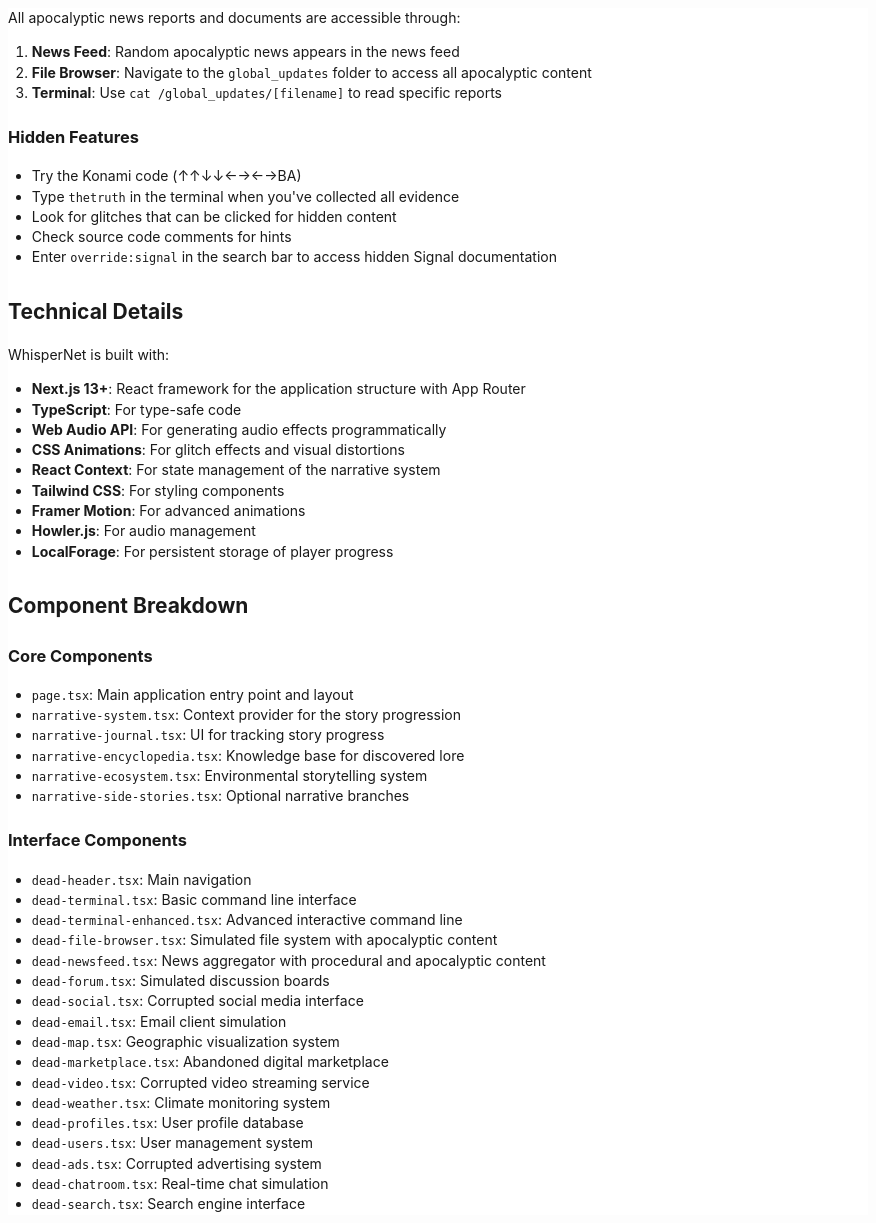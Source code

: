 All apocalyptic news reports and documents are accessible through:

1. **News Feed**: Random apocalyptic news appears in the news feed
2. **File Browser**: Navigate to the `global_updates` folder to access all apocalyptic content
3. **Terminal**: Use `cat /global_updates/[filename]` to read specific reports

### Hidden Features

- Try the Konami code (↑↑↓↓←→←→BA)
- Type `thetruth` in the terminal when you've collected all evidence
- Look for glitches that can be clicked for hidden content
- Check source code comments for hints
- Enter `override:signal` in the search bar to access hidden Signal documentation

## Technical Details

WhisperNet is built with:

- **Next.js 13+**: React framework for the application structure with App Router
- **TypeScript**: For type-safe code
- **Web Audio API**: For generating audio effects programmatically
- **CSS Animations**: For glitch effects and visual distortions
- **React Context**: For state management of the narrative system
- **Tailwind CSS**: For styling components
- **Framer Motion**: For advanced animations
- **Howler.js**: For audio management
- **LocalForage**: For persistent storage of player progress

## Component Breakdown

### Core Components

- `page.tsx`: Main application entry point and layout
- `narrative-system.tsx`: Context provider for the story progression
- `narrative-journal.tsx`: UI for tracking story progress
- `narrative-encyclopedia.tsx`: Knowledge base for discovered lore
- `narrative-ecosystem.tsx`: Environmental storytelling system
- `narrative-side-stories.tsx`: Optional narrative branches

### Interface Components

- `dead-header.tsx`: Main navigation
- `dead-terminal.tsx`: Basic command line interface
- `dead-terminal-enhanced.tsx`: Advanced interactive command line
- `dead-file-browser.tsx`: Simulated file system with apocalyptic content
- `dead-newsfeed.tsx`: News aggregator with procedural and apocalyptic content
- `dead-forum.tsx`: Simulated discussion boards
- `dead-social.tsx`: Corrupted social media interface
- `dead-email.tsx`: Email client simulation
- `dead-map.tsx`: Geographic visualization system
- `dead-marketplace.tsx`: Abandoned digital marketplace
- `dead-video.tsx`: Corrupted video streaming service
- `dead-weather.tsx`: Climate monitoring system
- `dead-profiles.tsx`: User profile database
- `dead-users.tsx`: User management system
- `dead-ads.tsx`: Corrupted advertising system
- `dead-chatroom.tsx`: Real-time chat simulation
- `dead-search.tsx`: Search engine interface
